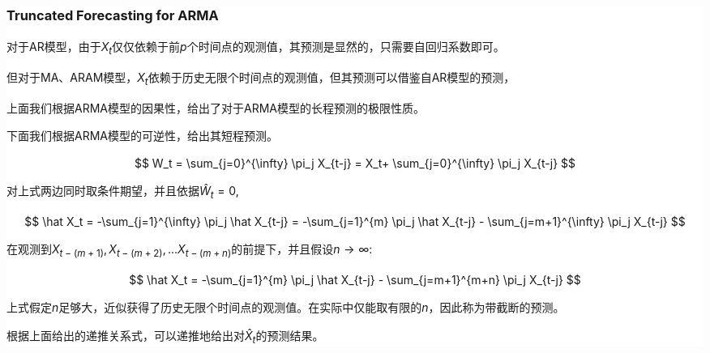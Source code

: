 

### Truncated Forecasting for ARMA

对于AR模型，由于$X_t$仅仅依赖于前$p$个时间点的观测值，其预测是显然的，只需要自回归系数即可。

但对于MA、ARAM模型，$X_t$依赖于历史无限个时间点的观测值，但其预测可以借鉴自AR模型的预测，

上面我们根据ARMA模型的因果性，给出了对于ARMA模型的长程预测的极限性质。

下面我们根据ARMA模型的可逆性，给出其短程预测。

$$
W_t = \sum_{j=0}^{\infty} \pi_j X_{t-j} = X_t+ \sum_{j=0}^{\infty} \pi_j X_{t-j}
$$

对上式两边同时取条件期望，并且依据$\hat W_t = 0$,

$$
\hat X_t = -\sum_{j=1}^{\infty} \pi_j \hat X_{t-j} = -\sum_{j=1}^{m} \pi_j \hat X_{t-j} - \sum_{j=m+1}^{\infty} \pi_j X_{t-j}
$$

在观测到$X_{t-(m+1)},X_{t-(m+2)},...X_{t-(m+n)}$的前提下，并且假设$n \rightarrow \infty$:

$$
\hat X_t = -\sum_{j=1}^{m} \pi_j \hat X_{t-j} - \sum_{j=m+1}^{m+n} \pi_j X_{t-j}
$$

上式假定$n$足够大，近似获得了历史无限个时间点的观测值。在实际中仅能取有限的$n$，因此称为带截断的预测。

根据上面给出的递推关系式，可以递推地给出对$\hat X_t$的预测结果。

